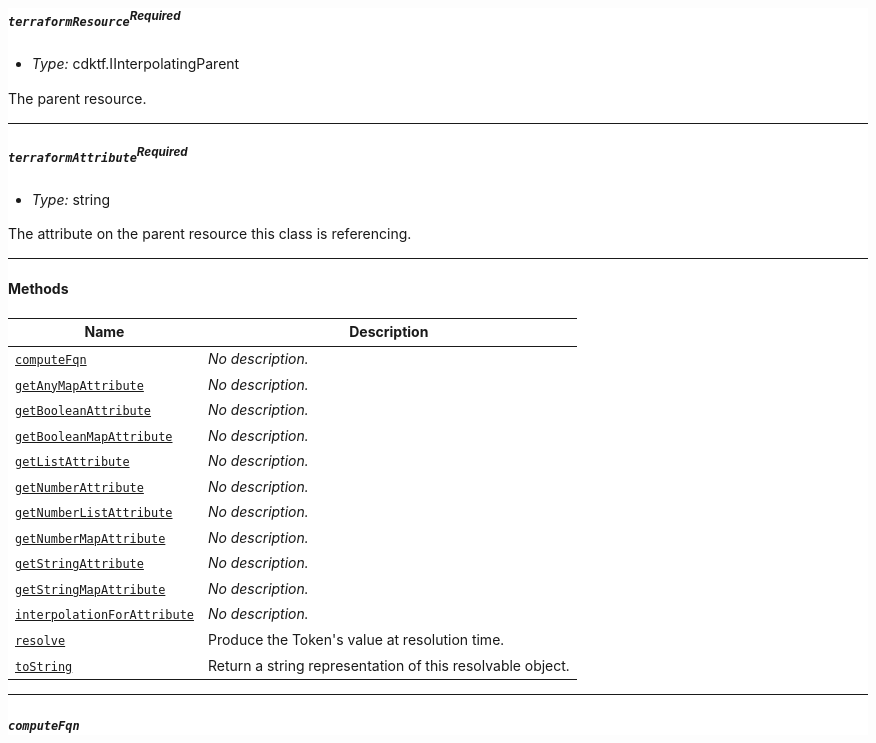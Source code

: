 
##### `terraformResource`<sup>Required</sup> <a name="terraformResource" id="@cdktf/provider-cloudflare.dataCloudflareListItems.DataCloudflareListItemsResultHostnameOutputReference.Initializer.parameter.terraformResource"></a>

- *Type:* cdktf.IInterpolatingParent

The parent resource.

---

##### `terraformAttribute`<sup>Required</sup> <a name="terraformAttribute" id="@cdktf/provider-cloudflare.dataCloudflareListItems.DataCloudflareListItemsResultHostnameOutputReference.Initializer.parameter.terraformAttribute"></a>

- *Type:* string

The attribute on the parent resource this class is referencing.

---

#### Methods <a name="Methods" id="Methods"></a>

| **Name** | **Description** |
| --- | --- |
| <code><a href="#@cdktf/provider-cloudflare.dataCloudflareListItems.DataCloudflareListItemsResultHostnameOutputReference.computeFqn">computeFqn</a></code> | *No description.* |
| <code><a href="#@cdktf/provider-cloudflare.dataCloudflareListItems.DataCloudflareListItemsResultHostnameOutputReference.getAnyMapAttribute">getAnyMapAttribute</a></code> | *No description.* |
| <code><a href="#@cdktf/provider-cloudflare.dataCloudflareListItems.DataCloudflareListItemsResultHostnameOutputReference.getBooleanAttribute">getBooleanAttribute</a></code> | *No description.* |
| <code><a href="#@cdktf/provider-cloudflare.dataCloudflareListItems.DataCloudflareListItemsResultHostnameOutputReference.getBooleanMapAttribute">getBooleanMapAttribute</a></code> | *No description.* |
| <code><a href="#@cdktf/provider-cloudflare.dataCloudflareListItems.DataCloudflareListItemsResultHostnameOutputReference.getListAttribute">getListAttribute</a></code> | *No description.* |
| <code><a href="#@cdktf/provider-cloudflare.dataCloudflareListItems.DataCloudflareListItemsResultHostnameOutputReference.getNumberAttribute">getNumberAttribute</a></code> | *No description.* |
| <code><a href="#@cdktf/provider-cloudflare.dataCloudflareListItems.DataCloudflareListItemsResultHostnameOutputReference.getNumberListAttribute">getNumberListAttribute</a></code> | *No description.* |
| <code><a href="#@cdktf/provider-cloudflare.dataCloudflareListItems.DataCloudflareListItemsResultHostnameOutputReference.getNumberMapAttribute">getNumberMapAttribute</a></code> | *No description.* |
| <code><a href="#@cdktf/provider-cloudflare.dataCloudflareListItems.DataCloudflareListItemsResultHostnameOutputReference.getStringAttribute">getStringAttribute</a></code> | *No description.* |
| <code><a href="#@cdktf/provider-cloudflare.dataCloudflareListItems.DataCloudflareListItemsResultHostnameOutputReference.getStringMapAttribute">getStringMapAttribute</a></code> | *No description.* |
| <code><a href="#@cdktf/provider-cloudflare.dataCloudflareListItems.DataCloudflareListItemsResultHostnameOutputReference.interpolationForAttribute">interpolationForAttribute</a></code> | *No description.* |
| <code><a href="#@cdktf/provider-cloudflare.dataCloudflareListItems.DataCloudflareListItemsResultHostnameOutputReference.resolve">resolve</a></code> | Produce the Token's value at resolution time. |
| <code><a href="#@cdktf/provider-cloudflare.dataCloudflareListItems.DataCloudflareListItemsResultHostnameOutputReference.toString">toString</a></code> | Return a string representation of this resolvable object. |

---

##### `computeFqn` <a name="computeFqn" id="@cdktf/provider-cloudflare.dataCloudflareListItems.DataCloudflareListItemsResultHostnameOutputReference.computeFqn"></a>
